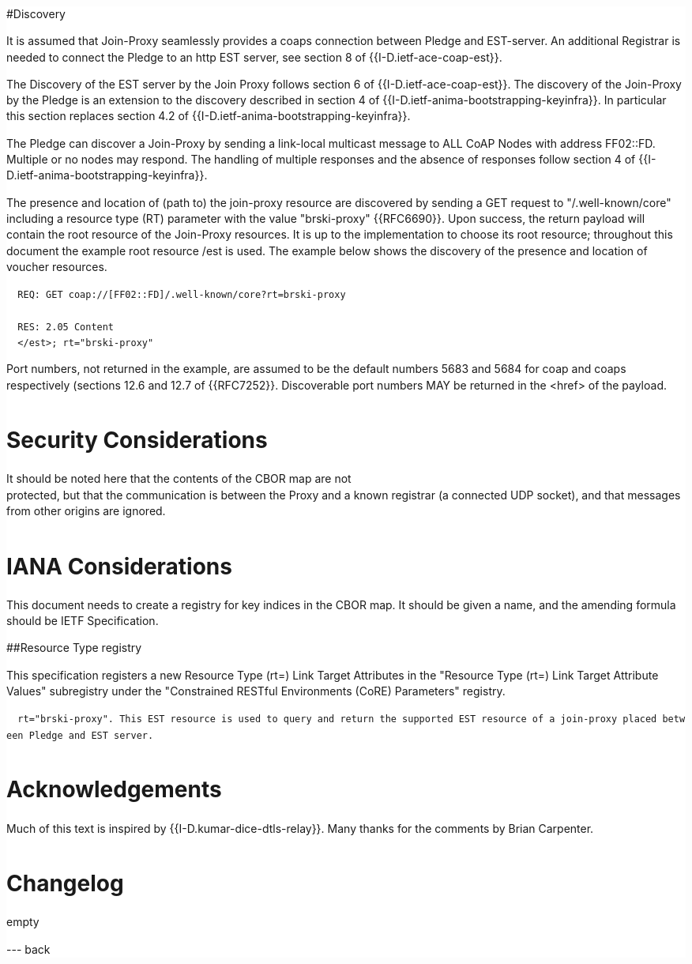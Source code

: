 #Discovery

It is assumed that Join-Proxy seamlessly provides a coaps connection between Pledge and EST-server. An additional Registrar is needed to connect the Pledge to an http EST server, see section 8 of {{I-D.ietf-ace-coap-est}}.
 
The Discovery of the EST server by the Join Proxy follows section 6 of {{I-D.ietf-ace-coap-est}}. The discovery of the Join-Proxy by the Pledge is an extension to the discovery described in section 4 of {{I-D.ietf-anima-bootstrapping-keyinfra}}. In particular this section replaces section 4.2 of {{I-D.ietf-anima-bootstrapping-keyinfra}}.

The Pledge can discover a Join-Proxy by sending a link-local multicast message to ALL CoAP Nodes with address FF02::FD. Multiple or no nodes may respond. The handling of multiple responses and the absence of responses follow section 4 of {{I-D.ietf-anima-bootstrapping-keyinfra}}.

The presence and location of (path to) the join-proxy resource are discovered by
sending a GET request to "/.well-known/core" including a resource type (RT)
parameter with the value "brski-proxy" {{RFC6690}}. Upon success, the return
payload will contain the root resource of the Join-Proxy resources. It is up to the
implementation to choose its root resource; throughout this document the
example root resource /est is used. The example below shows the discovery of
the presence and location of voucher resources.

~~~~
  REQ: GET coap://[FF02::FD]/.well-known/core?rt=brski-proxy

  RES: 2.05 Content
  </est>; rt="brski-proxy"
~~~~

Port numbers, not returned in the example, are assumed to be the default numbers 5683 and 5684 for coap and coaps respectively (sections 12.6 and 12.7 of {{RFC7252}}. Discoverable port numbers MAY be returned in the &lt;href&gt; of the payload.

# Security Considerations

It should be noted here that the contents of the CBOR map are not	
protected, but that the communication is between the Proxy and a known registrar (a connected UDP socket), and that messages from other origins are ignored.

# IANA Considerations

This document needs to create a registry for key indices in the CBOR map.  It should be given a name, and the amending formula should be IETF Specification.

##Resource Type registry

This specification registers a new Resource Type (rt=) Link Target Attributes in the "Resource Type (rt=) Link Target Attribute Values" subregistry under the "Constrained RESTful Environments (CoRE) Parameters" registry.

      rt="brski-proxy". This EST resource is used to query and return the supported EST resource of a join-proxy placed between Pledge and EST server.
      

# Acknowledgements

Much of this text is inspired by {{I-D.kumar-dice-dtls-relay}}. Many thanks for the comments by Brian Carpenter.

# Changelog

empty

--- back


